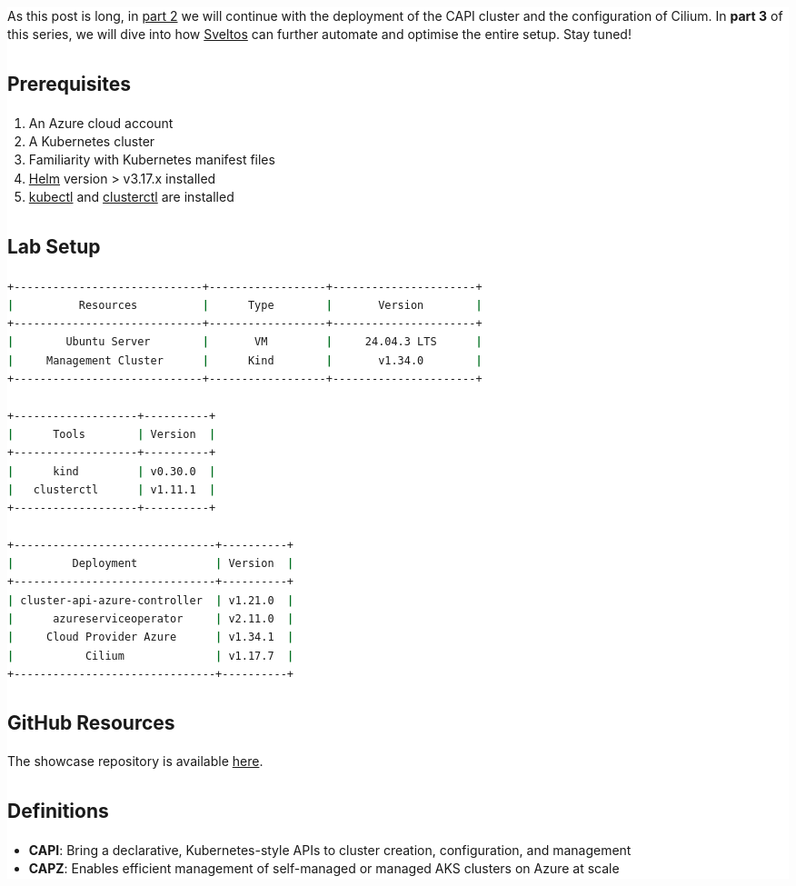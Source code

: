 As this post is long, in [part 2](./azure-k8s-managed-clusters-with-capi-pt2.md) we will continue with the deployment of the CAPI cluster and the configuration of Cilium. In **part 3** of this series, we will dive into how [Sveltos](https://projectsveltos.github.io/sveltos/main/) can further automate and optimise the entire setup. Stay tuned!

## Prerequisites

1. An Azure cloud account
1. A Kubernetes cluster
1. Familiarity with Kubernetes manifest files
1. [Helm](https://helm.sh/docs/intro/install/) version > v3.17.x installed
1. [kubectl](https://kubernetes.io/docs/tasks/tools/#kubectl) and [clusterctl](https://cluster-api.sigs.k8s.io/user/quick-start#install-clusterctl) are installed

## Lab Setup

```bash
+-----------------------------+------------------+----------------------+
|          Resources          |      Type        |       Version        |
+-----------------------------+------------------+----------------------+
|        Ubuntu Server        |       VM         |     24.04.3 LTS      |
|     Management Cluster      |      Kind        |       v1.34.0        |
+-----------------------------+------------------+----------------------+

+-------------------+----------+
|      Tools        | Version  |
+-------------------+----------+
|      kind         | v0.30.0  |
|   clusterctl      | v1.11.1  |
+-------------------+----------+

+-------------------------------+----------+
|         Deployment            | Version  |
+-------------------------------+----------+
| cluster-api-azure-controller  | v1.21.0  |
|      azureserviceoperator     | v2.11.0  |
|     Cloud Provider Azure      | v1.34.1  |
|           Cilium              | v1.17.7  |
+-------------------------------+----------+

```

## GitHub Resources

The showcase repository is available [here](https://github.com/egrosdou01/blog-post-resources/tree/main/capi-azure-sveltos).

## Definitions

- **CAPI**: Bring a declarative, Kubernetes-style APIs to cluster creation, configuration, and management
- **CAPZ**: Enables efficient management of self-managed or managed AKS clusters on Azure at scale
